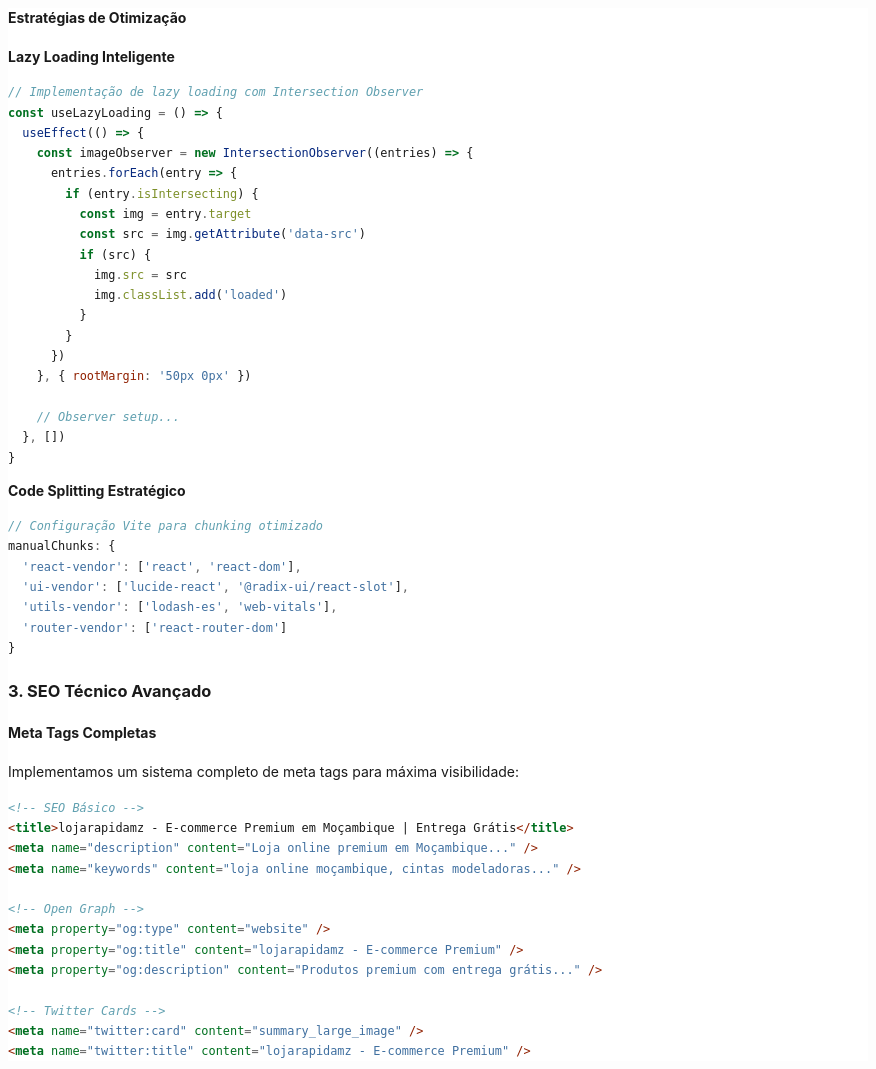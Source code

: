 #### Estratégias de Otimização

**Lazy Loading Inteligente**
```javascript
// Implementação de lazy loading com Intersection Observer
const useLazyLoading = () => {
  useEffect(() => {
    const imageObserver = new IntersectionObserver((entries) => {
      entries.forEach(entry => {
        if (entry.isIntersecting) {
          const img = entry.target
          const src = img.getAttribute('data-src')
          if (src) {
            img.src = src
            img.classList.add('loaded')
          }
        }
      })
    }, { rootMargin: '50px 0px' })
    
    // Observer setup...
  }, [])
}
```

**Code Splitting Estratégico**
```javascript
// Configuração Vite para chunking otimizado
manualChunks: {
  'react-vendor': ['react', 'react-dom'],
  'ui-vendor': ['lucide-react', '@radix-ui/react-slot'],
  'utils-vendor': ['lodash-es', 'web-vitals'],
  'router-vendor': ['react-router-dom']
}
```

### 3. SEO Técnico Avançado

#### Meta Tags Completas
Implementamos um sistema completo de meta tags para máxima visibilidade:

```html
<!-- SEO Básico -->
<title>lojarapidamz - E-commerce Premium em Moçambique | Entrega Grátis</title>
<meta name="description" content="Loja online premium em Moçambique..." />
<meta name="keywords" content="loja online moçambique, cintas modeladoras..." />

<!-- Open Graph -->
<meta property="og:type" content="website" />
<meta property="og:title" content="lojarapidamz - E-commerce Premium" />
<meta property="og:description" content="Produtos premium com entrega grátis..." />

<!-- Twitter Cards -->
<meta name="twitter:card" content="summary_large_image" />
<meta name="twitter:title" content="lojarapidamz - E-commerce Premium" />
```
